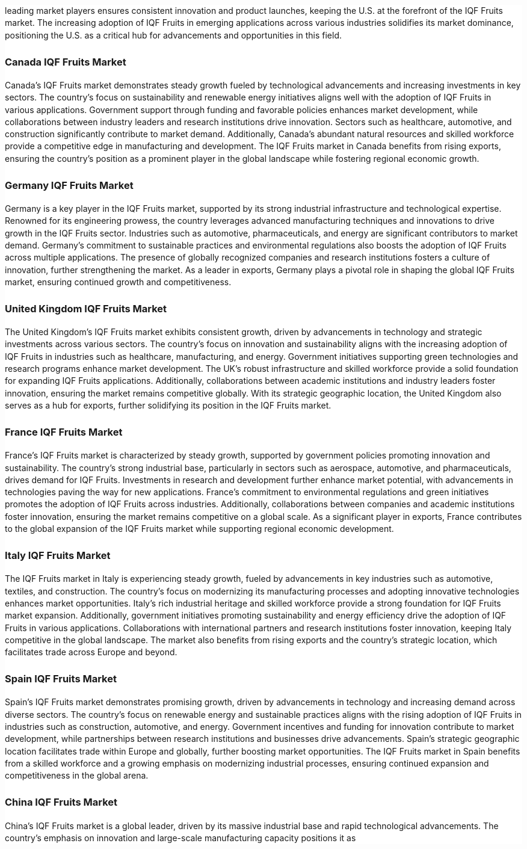 leading market players ensures consistent innovation and product launches, keeping the U.S. at the forefront of the IQF Fruits market. The increasing adoption of IQF Fruits in emerging applications across various industries solidifies its market dominance, positioning the U.S. as a critical hub for advancements and opportunities in this field.</p><h3>Canada IQF Fruits Market</h3><p>Canada&rsquo;s IQF Fruits market demonstrates steady growth fueled by technological advancements and increasing investments in key sectors. The country&rsquo;s focus on sustainability and renewable energy initiatives aligns well with the adoption of IQF Fruits in various applications. Government support through funding and favorable policies enhances market development, while collaborations between industry leaders and research institutions drive innovation. Sectors such as healthcare, automotive, and construction significantly contribute to market demand. Additionally, Canada&rsquo;s abundant natural resources and skilled workforce provide a competitive edge in manufacturing and development. The IQF Fruits market in Canada benefits from rising exports, ensuring the country&rsquo;s position as a prominent player in the global landscape while fostering regional economic growth.</p><h3>Germany IQF Fruits Market</h3><p>Germany is a key player in the IQF Fruits market, supported by its strong industrial infrastructure and technological expertise. Renowned for its engineering prowess, the country leverages advanced manufacturing techniques and innovations to drive growth in the IQF Fruits sector. Industries such as automotive, pharmaceuticals, and energy are significant contributors to market demand. Germany&rsquo;s commitment to sustainable practices and environmental regulations also boosts the adoption of IQF Fruits across multiple applications. The presence of globally recognized companies and research institutions fosters a culture of innovation, further strengthening the market. As a leader in exports, Germany plays a pivotal role in shaping the global IQF Fruits market, ensuring continued growth and competitiveness.</p><h3>United Kingdom IQF Fruits Market</h3><p>The United Kingdom&rsquo;s IQF Fruits market exhibits consistent growth, driven by advancements in technology and strategic investments across various sectors. The country&rsquo;s focus on innovation and sustainability aligns with the increasing adoption of IQF Fruits in industries such as healthcare, manufacturing, and energy. Government initiatives supporting green technologies and research programs enhance market development. The UK&rsquo;s robust infrastructure and skilled workforce provide a solid foundation for expanding IQF Fruits applications. Additionally, collaborations between academic institutions and industry leaders foster innovation, ensuring the market remains competitive globally. With its strategic geographic location, the United Kingdom also serves as a hub for exports, further solidifying its position in the IQF Fruits market.</p><h3>France IQF Fruits Market</h3><p>France&rsquo;s IQF Fruits market is characterized by steady growth, supported by government policies promoting innovation and sustainability. The country&rsquo;s strong industrial base, particularly in sectors such as aerospace, automotive, and pharmaceuticals, drives demand for IQF Fruits. Investments in research and development further enhance market potential, with advancements in technologies paving the way for new applications. France&rsquo;s commitment to environmental regulations and green initiatives promotes the adoption of IQF Fruits across industries. Additionally, collaborations between companies and academic institutions foster innovation, ensuring the market remains competitive on a global scale. As a significant player in exports, France contributes to the global expansion of the IQF Fruits market while supporting regional economic development.</p><h3>Italy IQF Fruits Market</h3><p>The IQF Fruits market in Italy is experiencing steady growth, fueled by advancements in key industries such as automotive, textiles, and construction. The country&rsquo;s focus on modernizing its manufacturing processes and adopting innovative technologies enhances market opportunities. Italy&rsquo;s rich industrial heritage and skilled workforce provide a strong foundation for IQF Fruits market expansion. Additionally, government initiatives promoting sustainability and energy efficiency drive the adoption of IQF Fruits in various applications. Collaborations with international partners and research institutions foster innovation, keeping Italy competitive in the global landscape. The market also benefits from rising exports and the country&rsquo;s strategic location, which facilitates trade across Europe and beyond.</p><h3>Spain IQF Fruits Market</h3><p>Spain&rsquo;s IQF Fruits market demonstrates promising growth, driven by advancements in technology and increasing demand across diverse sectors. The country&rsquo;s focus on renewable energy and sustainable practices aligns with the rising adoption of IQF Fruits in industries such as construction, automotive, and energy. Government incentives and funding for innovation contribute to market development, while partnerships between research institutions and businesses drive advancements. Spain&rsquo;s strategic geographic location facilitates trade within Europe and globally, further boosting market opportunities. The IQF Fruits market in Spain benefits from a skilled workforce and a growing emphasis on modernizing industrial processes, ensuring continued expansion and competitiveness in the global arena.</p><h3>China IQF Fruits Market</h3><p>China&rsquo;s IQF Fruits market is a global leader, driven by its massive industrial base and rapid technological advancements. The country&rsquo;s emphasis on innovation and large-scale manufacturing capacity positions it as
